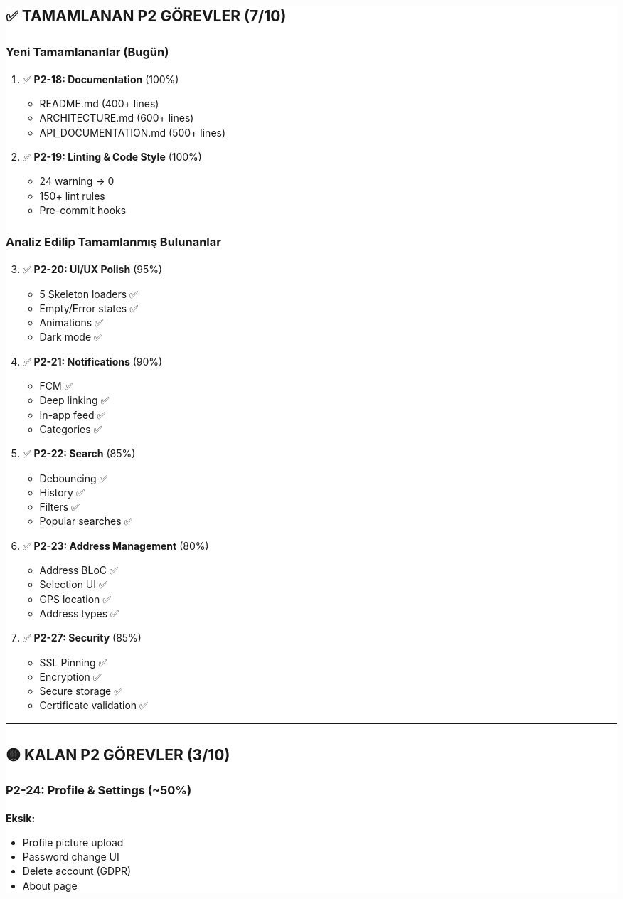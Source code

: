 ## ✅ TAMAMLANAN P2 GÖREVLER (7/10)

### Yeni Tamamlananlar (Bugün)

1. ✅ **P2-18: Documentation** (100%)
   - README.md (400+ lines)
   - ARCHITECTURE.md (600+ lines)
   - API_DOCUMENTATION.md (500+ lines)

2. ✅ **P2-19: Linting & Code Style** (100%)
   - 24 warning → 0
   - 150+ lint rules
   - Pre-commit hooks

### Analiz Edilip Tamamlanmış Bulunanlar

3. ✅ **P2-20: UI/UX Polish** (95%)
   - 5 Skeleton loaders ✅
   - Empty/Error states ✅
   - Animations ✅
   - Dark mode ✅

4. ✅ **P2-21: Notifications** (90%)
   - FCM ✅
   - Deep linking ✅
   - In-app feed ✅
   - Categories ✅

5. ✅ **P2-22: Search** (85%)
   - Debouncing ✅
   - History ✅
   - Filters ✅
   - Popular searches ✅

6. ✅ **P2-23: Address Management** (80%)
   - Address BLoC ✅
   - Selection UI ✅
   - GPS location ✅
   - Address types ✅

7. ✅ **P2-27: Security** (85%)
   - SSL Pinning ✅
   - Encryption ✅
   - Secure storage ✅
   - Certificate validation ✅

---

## 🟡 KALAN P2 GÖREVLER (3/10)

### P2-24: Profile & Settings (~50%)
**Eksik:**
- Profile picture upload
- Password change UI
- Delete account (GDPR)
- About page
